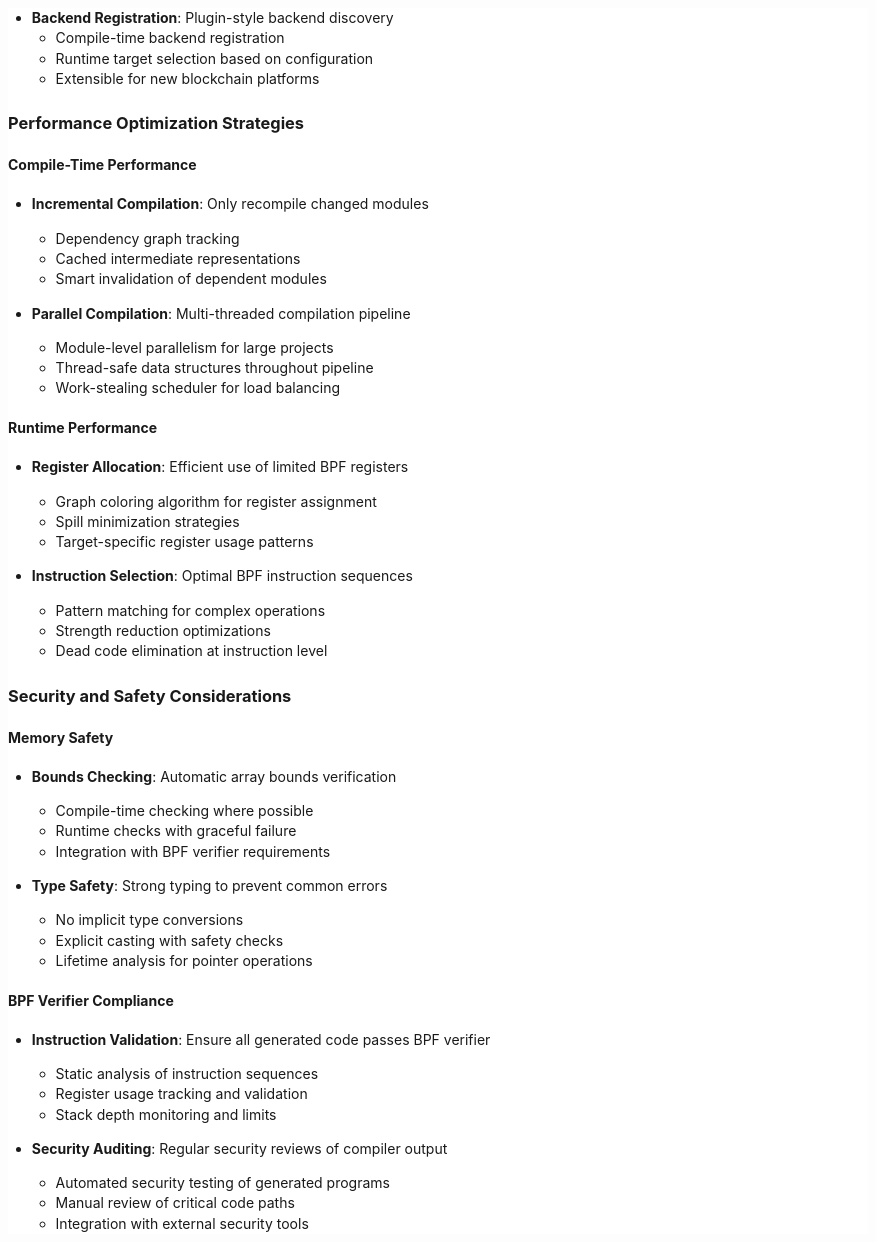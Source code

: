 - **Backend Registration**: Plugin-style backend discovery
  - Compile-time backend registration
  - Runtime target selection based on configuration
  - Extensible for new blockchain platforms

### Performance Optimization Strategies

#### Compile-Time Performance
- **Incremental Compilation**: Only recompile changed modules
  - Dependency graph tracking
  - Cached intermediate representations
  - Smart invalidation of dependent modules
  
- **Parallel Compilation**: Multi-threaded compilation pipeline
  - Module-level parallelism for large projects
  - Thread-safe data structures throughout pipeline
  - Work-stealing scheduler for load balancing

#### Runtime Performance
- **Register Allocation**: Efficient use of limited BPF registers
  - Graph coloring algorithm for register assignment
  - Spill minimization strategies
  - Target-specific register usage patterns
  
- **Instruction Selection**: Optimal BPF instruction sequences
  - Pattern matching for complex operations
  - Strength reduction optimizations
  - Dead code elimination at instruction level

### Security and Safety Considerations

#### Memory Safety
- **Bounds Checking**: Automatic array bounds verification
  - Compile-time checking where possible
  - Runtime checks with graceful failure
  - Integration with BPF verifier requirements
  
- **Type Safety**: Strong typing to prevent common errors
  - No implicit type conversions
  - Explicit casting with safety checks
  - Lifetime analysis for pointer operations

#### BPF Verifier Compliance
- **Instruction Validation**: Ensure all generated code passes BPF verifier
  - Static analysis of instruction sequences
  - Register usage tracking and validation
  - Stack depth monitoring and limits
  
- **Security Auditing**: Regular security reviews of compiler output
  - Automated security testing of generated programs
  - Manual review of critical code paths
  - Integration with external security tools
